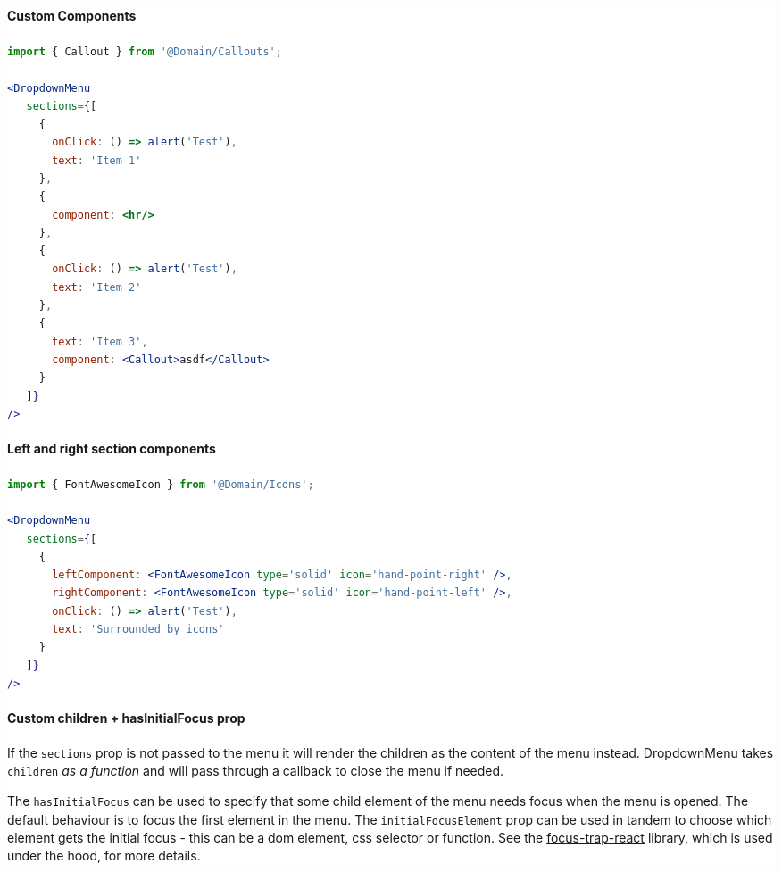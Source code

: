 #### Custom Components

```jsx
import { Callout } from '@Domain/Callouts';

<DropdownMenu
   sections={[
     {
       onClick: () => alert('Test'),
       text: 'Item 1'
     },
     {
       component: <hr/>
     },
     {
       onClick: () => alert('Test'),
       text: 'Item 2'
     },
     {
       text: 'Item 3',
       component: <Callout>asdf</Callout>
     }
   ]}
/>
```

#### Left and right section components

```jsx
import { FontAwesomeIcon } from '@Domain/Icons';

<DropdownMenu
   sections={[
     {
       leftComponent: <FontAwesomeIcon type='solid' icon='hand-point-right' />,
       rightComponent: <FontAwesomeIcon type='solid' icon='hand-point-left' />,
       onClick: () => alert('Test'),
       text: 'Surrounded by icons'
     }
   ]}
/>
```

#### Custom children + hasInitialFocus prop

If the `sections` prop is not passed to the menu it will render the children as the content of the menu instead.
DropdownMenu takes `children` *as a function* and will pass through a callback to close the menu if needed.

The `hasInitialFocus` can be used to specify that some child element of the menu needs focus when the menu is
opened. The default behaviour is to focus the first element in the menu. The `initialFocusElement` prop can be
used in tandem to choose which element gets the initial focus - this can be a dom element, css selector or function.
See the [focus-trap-react](https://github.com/davidtheclark/focus-trap-react) library, which is used under the hood,
for more details.
